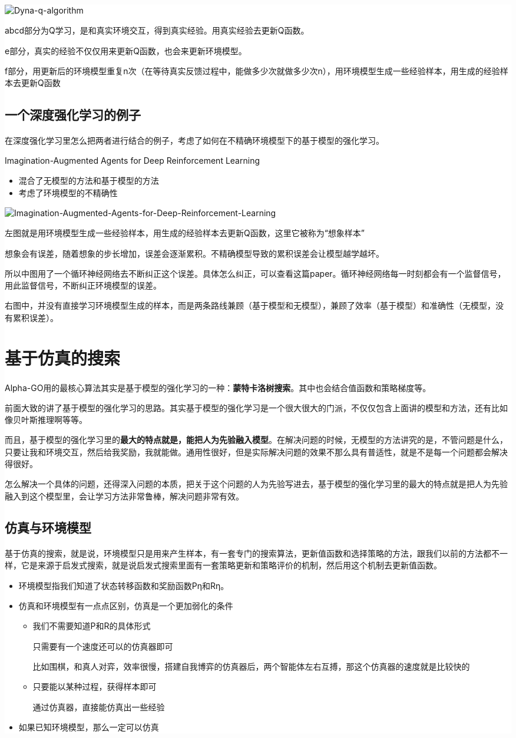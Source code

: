 ![Dyna-q-algorithm](pic/Dyna-q-algorithm.png)

abcd部分为Q学习，是和真实环境交互，得到真实经验。用真实经验去更新Q函数。

e部分，真实的经验不仅仅用来更新Q函数，也会来更新环境模型。

f部分，用更新后的环境模型重复n次（在等待真实反馈过程中，能做多少次就做多少次n），用环境模型生成一些经验样本，用生成的经验样本去更新Q函数

## 一个深度强化学习的例子

在深度强化学习里怎么把两者进行结合的例子，考虑了如何在不精确环境模型下的基于模型的强化学习。

Imagination-Augmented Agents for Deep Reinforcement Learning

* 混合了无模型的方法和基于模型的方法
* 考虑了环境模型的不精确性

![Imagination-Augmented-Agents-for-Deep-Reinforcement-Learning](pic/Imagination-Augmented-Agents-for-Deep-Reinforcement-Learning.png)

左图就是用环境模型生成一些经验样本，用生成的经验样本去更新Q函数，这里它被称为“想象样本”

想象会有误差，随着想象的步长增加，误差会逐渐累积。不精确模型导致的累积误差会让模型越学越坏。

所以中图用了一个循环神经网络去不断纠正这个误差。具体怎么纠正，可以查看这篇paper。循环神经网络每一时刻都会有一个监督信号，用此监督信号，不断纠正环境模型的误差。

右图中，并没有直接学习环境模型生成的样本，而是两条路线兼顾（基于模型和无模型），兼顾了效率（基于模型）和准确性（无模型，没有累积误差）。

# 基于仿真的搜索

Alpha-GO用的最核心算法其实是基于模型的强化学习的一种：**蒙特卡洛树搜索**。其中也会结合值函数和策略梯度等。

前面大致的讲了基于模型的强化学习的思路。其实基于模型的强化学习是一个很大很大的门派，不仅仅包含上面讲的模型和方法，还有比如像贝叶斯推理啊等等。

而且，基于模型的强化学习里的**最大的特点就是，能把人为先验融入模型**。在解决问题的时候，无模型的方法讲究的是，不管问题是什么，只要让我和环境交互，然后给我奖励，我就能做。通用性很好，但是实际解决问题的效果不那么具有普适性，就是不是每一个问题都会解决得很好。

怎么解决一个具体的问题，还得深入问题的本质，把关于这个问题的人为先验写进去，基于模型的强化学习里的最大的特点就是把人为先验融入到这个模型里，会让学习方法非常鲁棒，解决问题非常有效。

## 仿真与环境模型

基于仿真的搜索，就是说，环境模型只是用来产生样本，有一套专门的搜索算法，更新值函数和选择策略的方法，跟我们以前的方法都不一样，它是来源于启发式搜索，就是说启发式搜索里面有一套策略更新和策略评价的机制，然后用这个机制去更新值函数。

* 环境模型指我们知道了状态转移函数和奖励函数Pη和Rη。

* 仿真和环境模型有一点点区别，仿真是一个更加弱化的条件

  * 我们不需要知道P和R的具体形式

    只需要有一个速度还可以的仿真器即可

    比如围棋，和真人对弈，效率很慢，搭建自我博弈的仿真器后，两个智能体左右互搏，那这个仿真器的速度就是比较快的

  * 只要能以某种过程，获得样本即可

    通过仿真器，直接能仿真出一些经验

* 如果已知环境模型，那么一定可以仿真
